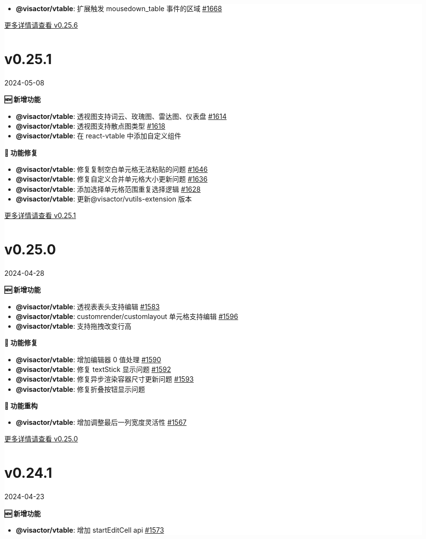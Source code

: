 - **@visactor/vtable**: 扩展触发 mousedown_table 事件的区域 [#1668](https://github.com/VisActor/VTable/issues/1668)

[更多详情请查看 v0.25.6](https://github.com/VisActor/VTable/releases/tag/v0.25.6)

# v0.25.1

2024-05-08

**🆕 新增功能**

- **@visactor/vtable**: 透视图支持词云、玫瑰图、雷达图、仪表盘 [#1614](https://github.com/VisActor/VTable/issues/1614)
- **@visactor/vtable**: 透视图支持散点图类型 [#1618](https://github.com/VisActor/VTable/issues/1618)
- **@visactor/vtable**: 在 react-vtable 中添加自定义组件

**🐛 功能修复**

- **@visactor/vtable**: 修复复制空白单元格无法粘贴的问题 [#1646](https://github.com/VisActor/VTable/issues/1646)
- **@visactor/vtable**: 修复自定义合并单元格大小更新问题 [#1636](https://github.com/VisActor/VTable/issues/1636)
- **@visactor/vtable**: 添加选择单元格范围重复选择逻辑 [#1628](https://github.com/VisActor/VTable/issues/1628)
- **@visactor/vtable**: 更新@visactor/vutils-extension 版本

[更多详情请查看 v0.25.1](https://github.com/VisActor/VTable/releases/tag/v0.25.1)

# v0.25.0

2024-04-28

**🆕 新增功能**

- **@visactor/vtable**: 透视表表头支持编辑 [#1583](https://github.com/VisActor/VTable/issues/1583)
- **@visactor/vtable**: customrender/customlayout 单元格支持编辑 [#1596](https://github.com/VisActor/VTable/issues/1596)
- **@visactor/vtable**: 支持拖拽改变行高

**🐛 功能修复**

- **@visactor/vtable**: 增加编辑器 0 值处理 [#1590](https://github.com/VisActor/VTable/issues/1590)
- **@visactor/vtable**: 修复 textStick 显示问题 [#1592](https://github.com/VisActor/VTable/issues/1592)
- **@visactor/vtable**: 修复异步渲染容器尺寸更新问题 [#1593](https://github.com/VisActor/VTable/issues/1593)
- **@visactor/vtable**: 修复折叠按钮显示问题

**🔨 功能重构**

- **@visactor/vtable**: 增加调整最后一列宽度灵活性 [#1567](https://github.com/VisActor/VTable/issues/1567)

[更多详情请查看 v0.25.0](https://github.com/VisActor/VTable/releases/tag/v0.25.0)

# v0.24.1

2024-04-23

**🆕 新增功能**

- **@visactor/vtable**: 增加 startEditCell api [#1573](https://github.com/VisActor/VTable/issues/1573)

